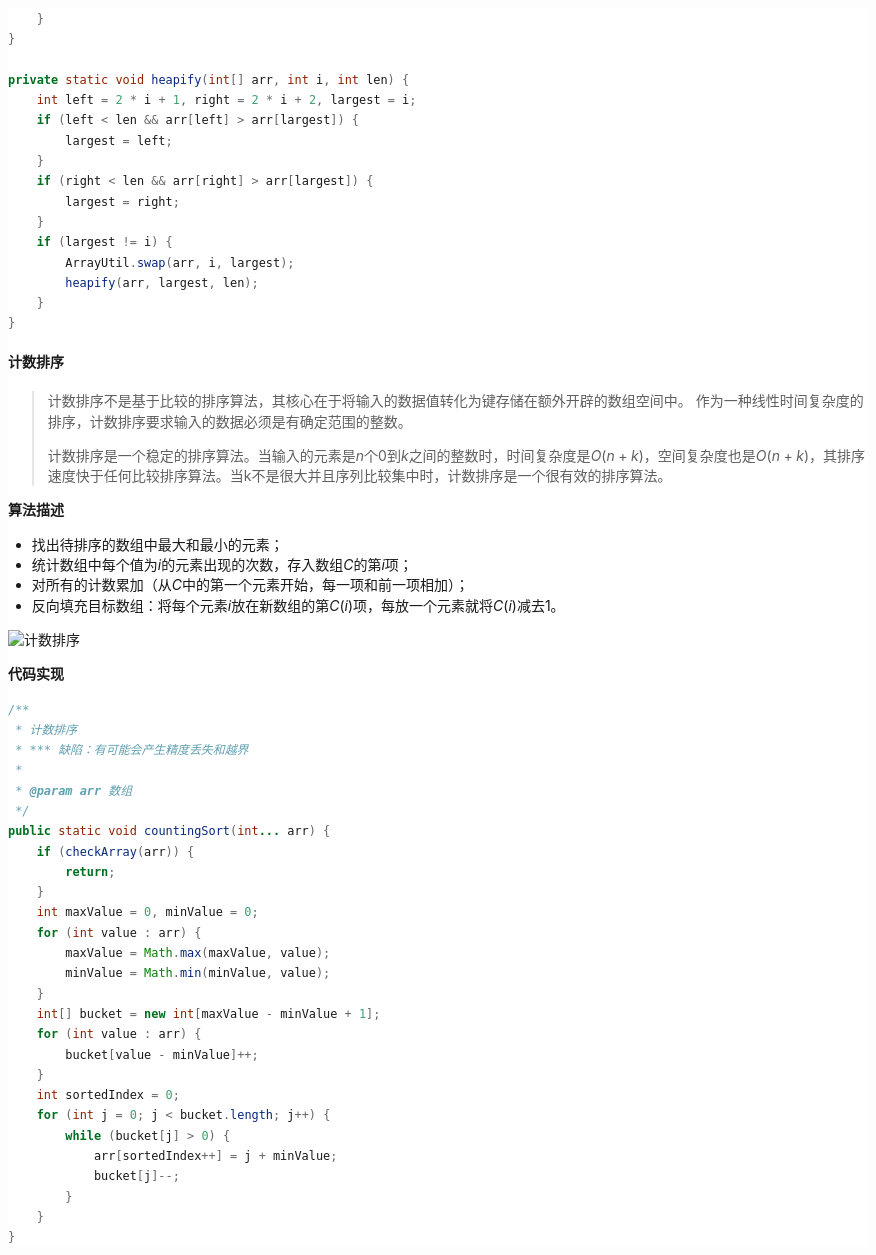 ```java
    }
}

private static void heapify(int[] arr, int i, int len) {
    int left = 2 * i + 1, right = 2 * i + 2, largest = i;
    if (left < len && arr[left] > arr[largest]) {
        largest = left;
    }
    if (right < len && arr[right] > arr[largest]) {
        largest = right;
    }
    if (largest != i) {
        ArrayUtil.swap(arr, i, largest);
        heapify(arr, largest, len);
    }
}
```



#### 计数排序

>   计数排序不是基于比较的排序算法，其核心在于将输入的数据值转化为键存储在额外开辟的数组空间中。 作为一种线性时间复杂度的排序，计数排序要求输入的数据必须是有确定范围的整数。
>
>   计数排序是一个稳定的排序算法。当输入的元素是$n$个$0$到$k$之间的整数时，时间复杂度是$O(n+k)$，空间复杂度也是$O(n+k)$，其排序速度快于任何比较排序算法。当k不是很大并且序列比较集中时，计数排序是一个很有效的排序算法。

__算法描述__

-   找出待排序的数组中最大和最小的元素；
-   统计数组中每个值为$i$的元素出现的次数，存入数组$C$的第$i$项；
-   对所有的计数累加（从$C$中的第一个元素开始，每一项和前一项相加）；
-   反向填充目标数组：将每个元素$i$放在新数组的第$C(i)$项，每放一个元素就将$C(i)$减去1。

![计数排序](https://typroa12138.oss-cn-hangzhou.aliyuncs.com/image/2021/01/2021012017332020.gif)

__代码实现__

```java
/**
 * 计数排序
 * *** 缺陷：有可能会产生精度丢失和越界
 *
 * @param arr 数组
 */
public static void countingSort(int... arr) {
    if (checkArray(arr)) {
        return;
    }
    int maxValue = 0, minValue = 0;
    for (int value : arr) {
        maxValue = Math.max(maxValue, value);
        minValue = Math.min(minValue, value);
    }
    int[] bucket = new int[maxValue - minValue + 1];
    for (int value : arr) {
        bucket[value - minValue]++;
    }
    int sortedIndex = 0;
    for (int j = 0; j < bucket.length; j++) {
        while (bucket[j] > 0) {
            arr[sortedIndex++] = j + minValue;
            bucket[j]--;
        }
    }
}
```